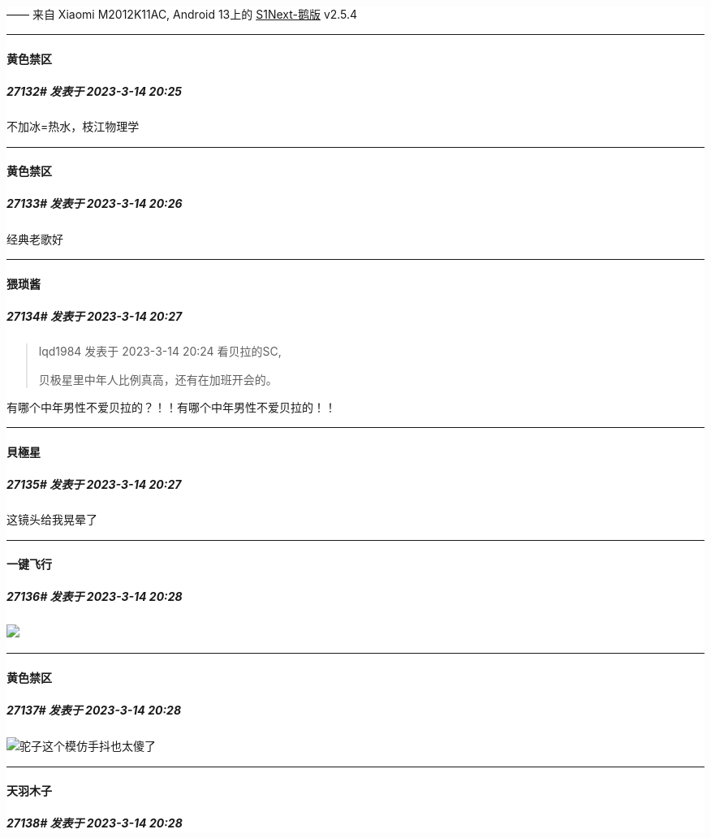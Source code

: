 —— 来自 Xiaomi M2012K11AC, Android 13上的 [S1Next-鹅版](https://github.com/ykrank/S1-Next/releases) v2.5.4

*****

####  黄色禁区  
##### 27132#       发表于 2023-3-14 20:25

不加冰=热水，枝江物理学

*****

####  黄色禁区  
##### 27133#       发表于 2023-3-14 20:26

经典老歌好

*****

####  猥琐酱  
##### 27134#       发表于 2023-3-14 20:27

<blockquote>lqd1984 发表于 2023-3-14 20:24
看贝拉的SC,

贝极星里中年人比例真高，还有在加班开会的。
</blockquote>
有哪个中年男性不爱贝拉的？！！有哪个中年男性不爱贝拉的！！

*****

####  貝極星  
##### 27135#       发表于 2023-3-14 20:27

这镜头给我晃晕了

*****

####  一键飞行  
##### 27136#       发表于 2023-3-14 20:28

<img src="https://static.saraba1st.com/image/smiley/face2017/138.png" referrerpolicy="no-referrer">

*****

####  黄色禁区  
##### 27137#       发表于 2023-3-14 20:28

<img src="https://static.saraba1st.com/image/smiley/face2017/067.png" referrerpolicy="no-referrer">驼子这个模仿手抖也太傻了

*****

####  天羽木子  
##### 27138#       发表于 2023-3-14 20:28

